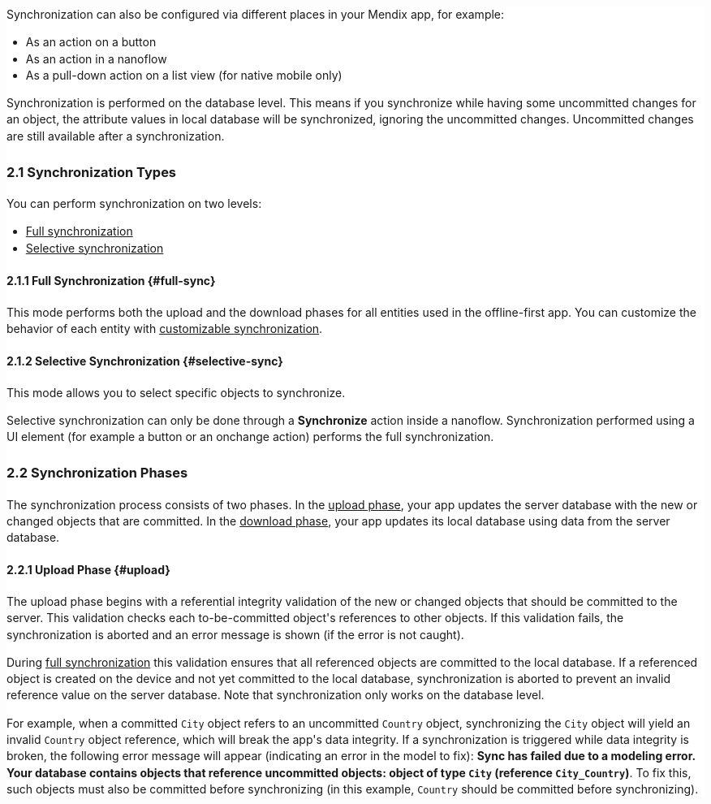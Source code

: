 Synchronization can also be configured via different places in your Mendix app, for example:

* As an action on a button
* As an action in a nanoflow
* As a pull-down action on a list view (for native mobile only)

Synchronization is performed on the database level. This means if you synchronize while having some uncommitted changes for an object, the attribute values in local database will be synchronized, ignoring the uncommitted changes. Uncommitted changes are still available after a synchronization.

### 2.1 Synchronization Types

You can perform synchronization on two levels:

* [Full synchronization](#full-sync)
* [Selective synchronization](#selective-sync)

#### 2.1.1 Full Synchronization {#full-sync}

This mode performs both the upload and the download phases for all entities used in the offline-first app. You can customize the behavior of each entity with [customizable synchronization](#customizable-synchronization).

#### 2.1.2 Selective Synchronization {#selective-sync}

This mode allows you to select specific objects to synchronize.

Selective synchronization can only be done through a **Synchronize** action inside a nanoflow. Synchronization performed using a UI element (for example a button or an onchange action) performs the full synchronization.

### 2.2 Synchronization Phases

The synchronization process consists of two phases. In the [upload phase](#upload), your app updates the server database with the new or changed objects that are committed. In the [download phase](#download), your app updates its local database using data from the server database.

#### 2.2.1 Upload Phase {#upload}

The upload phase begins with a referential integrity validation of the new or changed objects that should be committed to the server. This validation checks each to-be-committed object's references to other objects. If this validation fails, the synchronization is aborted and an error message is shown (if the error is not caught).

During [full synchronization](#full-sync) this validation ensures that all referenced objects are committed to the local database. If a referenced object is created on the device and not yet committed to the local database, synchronization is aborted to prevent an invalid reference value on the server database. Note that synchronization only works on the database level.

For example, when a committed `City` object refers to an uncommitted `Country` object, synchronizing the `City` object will yield an invalid `Country` object reference, which will break the app's data integrity. If a synchronization is triggered while data integrity is broken, the following error message will appear (indicating an error in the model to fix): **Sync has failed due to a modeling error. Your database contains objects that reference uncommitted objects: object of type `City` (reference `City_Country`)**. To fix this, such objects must also be committed before synchronizing (in this example, `Country` should be committed before synchronizing).
